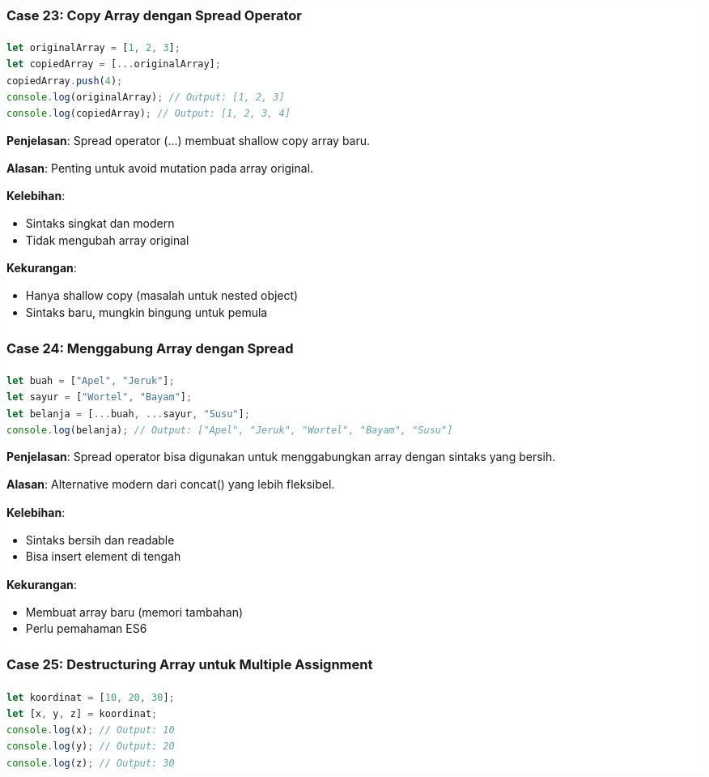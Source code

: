 
### Case 23: Copy Array dengan Spread Operator

```javascript
let originalArray = [1, 2, 3];
let copiedArray = [...originalArray];
copiedArray.push(4);
console.log(originalArray); // Output: [1, 2, 3]
console.log(copiedArray); // Output: [1, 2, 3, 4]
```

**Penjelasan**: Spread operator (...) membuat shallow copy array baru.

**Alasan**: Penting untuk avoid mutation pada array original.

**Kelebihan**:

- Sintaks singkat dan modern
- Tidak mengubah array original

**Kekurangan**:

- Hanya shallow copy (masalah untuk nested object)
- Sintaks baru, mungkin bingung untuk pemula


### Case 24: Menggabung Array dengan Spread

```javascript
let buah = ["Apel", "Jeruk"];
let sayur = ["Wortel", "Bayam"];
let belanja = [...buah, ...sayur, "Susu"];
console.log(belanja); // Output: ["Apel", "Jeruk", "Wortel", "Bayam", "Susu"]
```

**Penjelasan**: Spread operator bisa digunakan untuk menggabungkan array dengan sintaks yang bersih.

**Alasan**: Alternative modern dari concat() yang lebih fleksibel.

**Kelebihan**:

- Sintaks bersih dan readable
- Bisa insert element di tengah

**Kekurangan**:

- Membuat array baru (memori tambahan)
- Perlu pemahaman ES6


### Case 25: Destructuring Array untuk Multiple Assignment

```javascript
let koordinat = [10, 20, 30];
let [x, y, z] = koordinat;
console.log(x); // Output: 10
console.log(y); // Output: 20
console.log(z); // Output: 30
```
